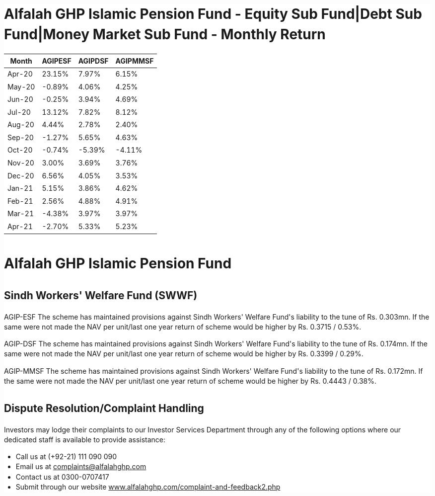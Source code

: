 # Alfalah GHP Islamic Pension Fund - Equity Sub Fund|Debt Sub Fund|Money Market Sub Fund - Monthly Return

| Month  | AGIPESF | AGIPDSF | AGIPMMSF |
| ------ | ------- | ------- | -------- |
| Apr-20 | 23.15%  | 7.97%   | 6.15%    |
| May-20 | -0.89%  | 4.06%   | 4.25%    |
| Jun-20 | -0.25%  | 3.94%   | 4.69%    |
| Jul-20 | 13.12%  | 7.82%   | 8.12%    |
| Aug-20 | 4.44%   | 2.78%   | 2.40%    |
| Sep-20 | -1.27%  | 5.65%   | 4.63%    |
| Oct-20 | -0.74%  | -5.39%  | -4.11%   |
| Nov-20 | 3.00%   | 3.69%   | 3.76%    |
| Dec-20 | 6.56%   | 4.05%   | 3.53%    |
| Jan-21 | 5.15%   | 3.86%   | 4.62%    |
| Feb-21 | 2.56%   | 4.88%   | 4.91%    |
| Mar-21 | -4.38%  | 3.97%   | 3.97%    |
| Apr-21 | -2.70%  | 5.33%   | 5.23%    |

# Alfalah GHP Islamic Pension Fund

## Sindh Workers' Welfare Fund (SWWF)

AGIP-ESF The scheme has maintained provisions against Sindh Workers' Welfare Fund's liability to the tune of Rs. 0.303mn. If the same were not made the NAV per unit/last one year return of scheme would be higher by Rs. 0.3715 / 0.53%.

AGIP-DSF The scheme has maintained provisions against Sindh Workers' Welfare Fund's liability to the tune of Rs. 0.174mn. If the same were not made the NAV per unit/last one year return of scheme would be higher by Rs. 0.3399 / 0.29%.

AGIP-MMSF The scheme has maintained provisions against Sindh Workers' Welfare Fund's liability to the tune of Rs. 0.172mn. If the same were not made the NAV per unit/last one year return of scheme would be higher by Rs. 0.4443 / 0.38%.

## Dispute Resolution/Complaint Handling

Investors may lodge their complaints to our Investor Services Department through any of the following options where our dedicated staff is available to provide assistance:

- Call us at (+92-21) 111 090 090
- Email us at complaints@alfalahghp.com
- Contact us at 0300-0707417
- Submit through our website www.alfalahghp.com/complaint-and-feedback2.php
